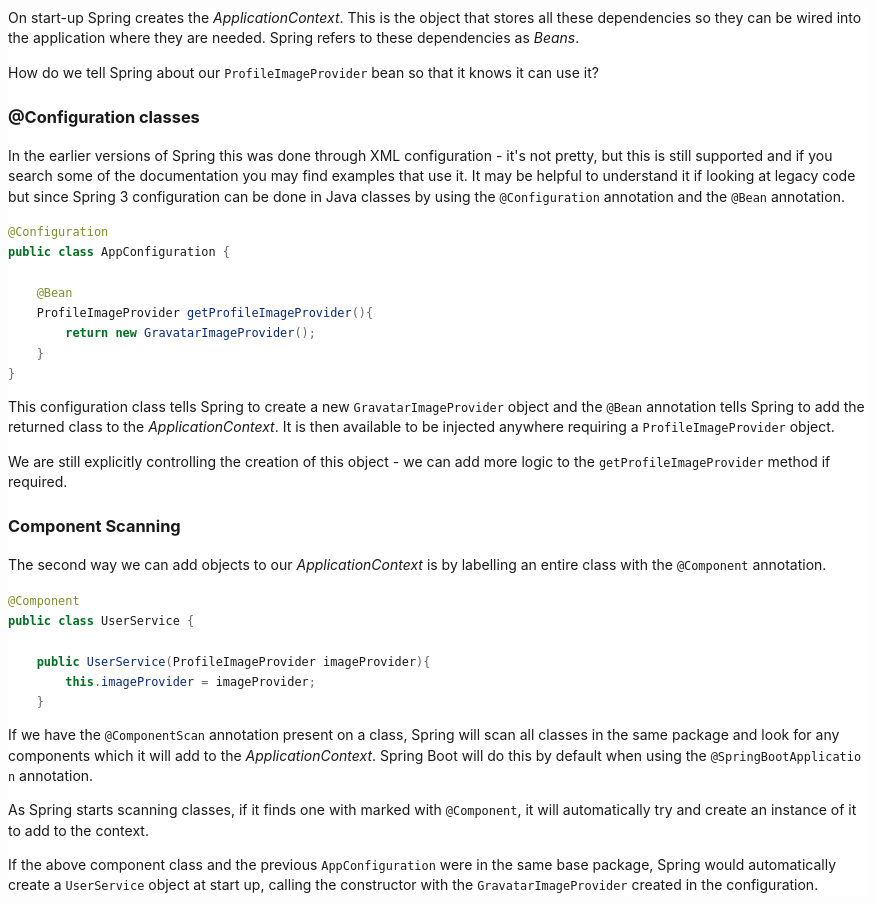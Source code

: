 On start-up Spring creates the *ApplicationContext*. This is the object that stores all these dependencies so they can be wired into the application where they are needed. Spring refers to these dependencies as _Beans_.

How do we tell Spring about our `ProfileImageProvider` bean so that it knows it can use it? 

### @Configuration classes

In the earlier versions of Spring this was done through XML configuration - it's not pretty, but this is still supported and if you search some of the documentation you may find examples that use it. It may be helpful to understand it if looking at legacy code but since Spring 3 configuration can be done in Java classes by using the `@Configuration` annotation and the `@Bean` annotation. 

~~~ java
@Configuration
public class AppConfiguration {
    
    @Bean
    ProfileImageProvider getProfileImageProvider(){
        return new GravatarImageProvider();
    }
}
~~~

This configuration class tells Spring to create a new `GravatarImageProvider` object and the `@Bean` annotation tells Spring to add the returned class to the _ApplicationContext_. It is then available to be injected anywhere requiring a `ProfileImageProvider` object. 

We are still explicitly controlling the creation of this object - we can add more logic to the `getProfileImageProvider` method if required.

### Component Scanning

The second way we can add objects to our _ApplicationContext_ is by labelling an entire class with the `@Component` annotation. 

~~~ java
@Component
public class UserService {
    
    public UserService(ProfileImageProvider imageProvider){
        this.imageProvider = imageProvider;    
    }
~~~

If we have the `@ComponentScan` annotation present on a class, Spring will scan all classes in the same package and look for any components which it will add to the _ApplicationContext_. Spring Boot will do this by default when using the `@SpringBootApplication` annotation.

As Spring starts scanning classes, if it finds one with marked with `@Component`, it will automatically try and create an instance of it to add to the context.  

If the above component class and the previous `AppConfiguration` were in the same base package, Spring would automatically create a `UserService` object at start up, calling the constructor with the `GravatarImageProvider` created in the configuration.
